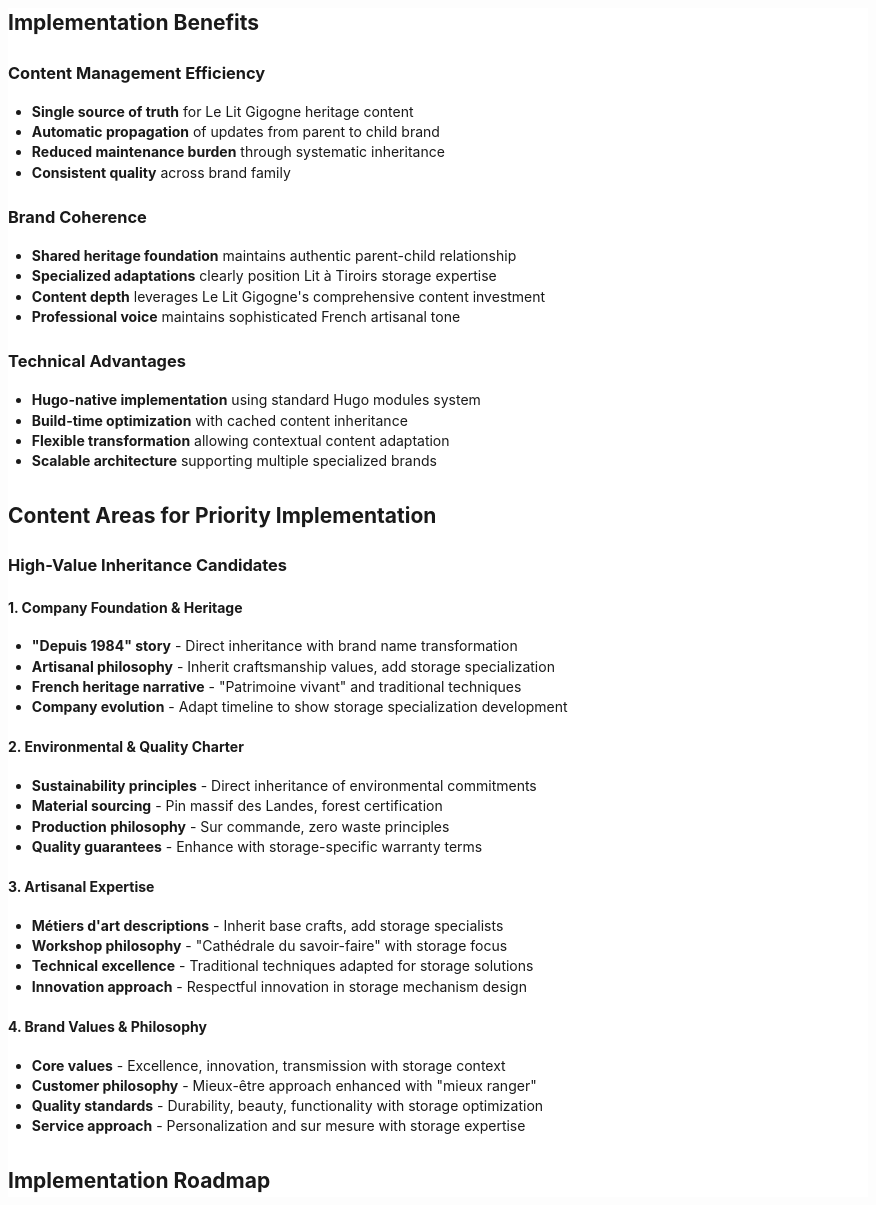 ## Implementation Benefits

### **Content Management Efficiency**
- **Single source of truth** for Le Lit Gigogne heritage content
- **Automatic propagation** of updates from parent to child brand
- **Reduced maintenance burden** through systematic inheritance
- **Consistent quality** across brand family

### **Brand Coherence**
- **Shared heritage foundation** maintains authentic parent-child relationship
- **Specialized adaptations** clearly position Lit à Tiroirs storage expertise
- **Content depth** leverages Le Lit Gigogne's comprehensive content investment
- **Professional voice** maintains sophisticated French artisanal tone

### **Technical Advantages**
- **Hugo-native implementation** using standard Hugo modules system
- **Build-time optimization** with cached content inheritance
- **Flexible transformation** allowing contextual content adaptation
- **Scalable architecture** supporting multiple specialized brands

## Content Areas for Priority Implementation

### **High-Value Inheritance Candidates**

#### **1. Company Foundation & Heritage**
- **"Depuis 1984" story** - Direct inheritance with brand name transformation
- **Artisanal philosophy** - Inherit craftsmanship values, add storage specialization
- **French heritage narrative** - "Patrimoine vivant" and traditional techniques
- **Company evolution** - Adapt timeline to show storage specialization development

#### **2. Environmental & Quality Charter**
- **Sustainability principles** - Direct inheritance of environmental commitments
- **Material sourcing** - Pin massif des Landes, forest certification
- **Production philosophy** - Sur commande, zero waste principles
- **Quality guarantees** - Enhance with storage-specific warranty terms

#### **3. Artisanal Expertise**
- **Métiers d'art descriptions** - Inherit base crafts, add storage specialists
- **Workshop philosophy** - "Cathédrale du savoir-faire" with storage focus
- **Technical excellence** - Traditional techniques adapted for storage solutions
- **Innovation approach** - Respectful innovation in storage mechanism design

#### **4. Brand Values & Philosophy**
- **Core values** - Excellence, innovation, transmission with storage context
- **Customer philosophy** - Mieux-être approach enhanced with "mieux ranger"
- **Quality standards** - Durability, beauty, functionality with storage optimization
- **Service approach** - Personalization and sur mesure with storage expertise

## Implementation Roadmap
